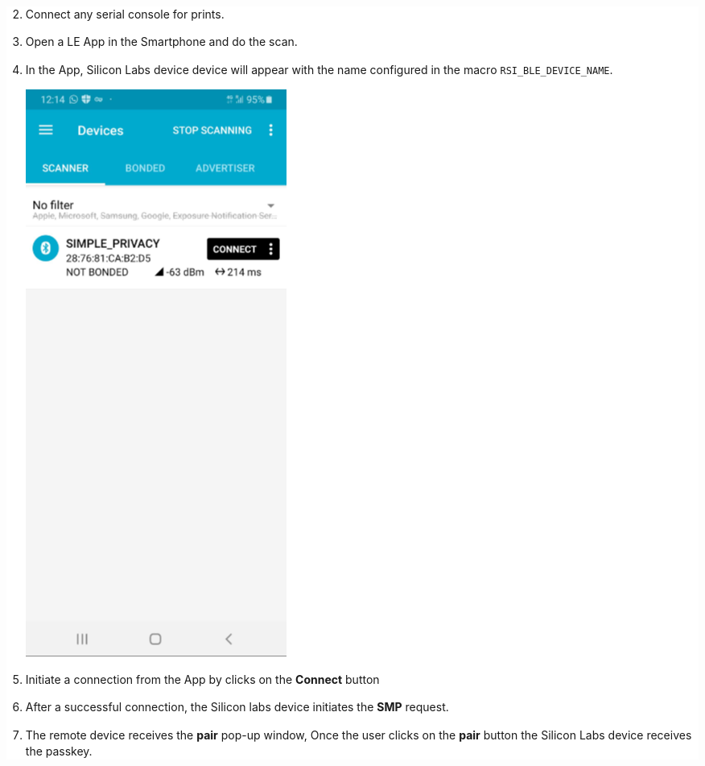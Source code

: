2. Connect any serial console for prints.

3. Open a LE App in the Smartphone and do the scan.

4. In the App, Silicon Labs device device will appear with the name configured in the macro `RSI_BLE_DEVICE_NAME`.

   ![](resources/readme/ble_slave1.png)

5. Initiate a connection from the App by clicks on the **Connect** button

6. After a successful connection, the Silicon labs device initiates the **SMP** request.

7. The remote device receives the **pair** pop-up window, Once the user clicks on the **pair** button the Silicon Labs device receives the passkey.
